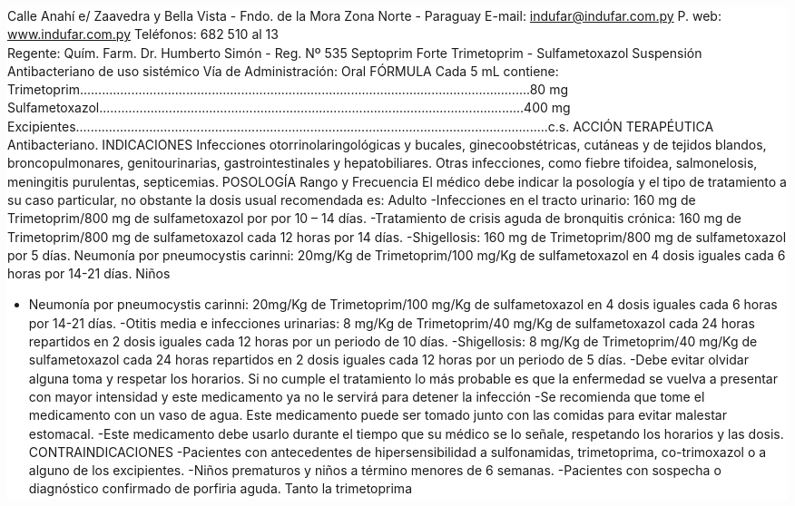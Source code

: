 Calle Anahí e/ Zaavedra y 
Bella Vista - Fndo. de la Mora
Zona Norte - Paraguay
E-mail: indufar@indufar.com.py
P. web: www.indufar.com.py
Teléfonos: 682 510 al 13                       
Regente: Quím. Farm.
Dr. Humberto Simón - Reg. Nº 535
Septoprim Forte
Trimetoprim  -  Sulfametoxazol
Suspensión
Antibacteriano  de  uso  sistémico
Vía  de  Administración:  Oral
FÓRMULA
Cada  5  mL  contiene:
Trimetoprim...........................................................................................................................80 mg
Sulfametoxazol....................................................................................................................400 mg
Excipientes.................................................................................................................................c.s.
ACCIÓN  TERAPÉUTICA
Antibacteriano.
INDICACIONES
Infecciones  otorrinolaringológicas  y  bucales,  ginecoobstétricas,  cutáneas  y  de  tejidos  blandos, 
broncopulmonares, genitourinarias, gastrointestinales y hepatobiliares. Otras infecciones, como 
fiebre  tifoidea,  salmonelosis,  meningitis  purulentas,  septicemias.
POSOLOGÍA 
Rango  y  Frecuencia
El  médico  debe  indicar  la  posología  y  el  tipo  de  tratamiento  a  su  caso  particular,  no  obstante 
la  dosis  usual  recomendada  es:
Adulto
-Infecciones  en  el  tracto  urinario:  160  mg  de  Trimetoprim/800  mg  de  sulfametoxazol  por 
por  10  –  14  días.
-Tratamiento  de  crisis  aguda  de  bronquitis  crónica:  160  mg  de  Trimetoprim/800  mg  de 
sulfametoxazol  cada  12  horas  por  14  días. 
-Shigellosis:  160  mg  de  Trimetoprim/800  mg  de  sulfametoxazol  por  5  días.
Neumonía  por  pneumocystis  carinni:  20mg/Kg  de  Trimetoprim/100  mg/Kg  de  sulfametoxazol 
en  4  dosis  iguales  cada  6  horas  por  14-21  días.
Niños
-  Neumonía  por  pneumocystis  carinni:  20mg/Kg  de  Trimetoprim/100  mg/Kg  de  sulfametoxazol 
en  4  dosis  iguales  cada  6  horas  por  14-21  días.
-Otitis  media  e  infecciones  urinarias:  8  mg/Kg  de  Trimetoprim/40  mg/Kg  de  sulfametoxazol 
cada  24  horas  repartidos  en  2  dosis  iguales  cada  12  horas  por  un  periodo  de  10  días.
-Shigellosis:  8  mg/Kg  de  Trimetoprim/40  mg/Kg  de  sulfametoxazol  cada  24  horas  repartidos 
en  2  dosis  iguales  cada  12  horas  por  un  periodo  de  5  días.
-Debe  evitar  olvidar  alguna  toma  y  respetar  los  horarios.  Si  no  cumple  el  tratamiento  lo  más 
probable es que la enfermedad se vuelva a presentar con mayor intensidad y este medicamento 
ya  no  le  servirá  para  detener  la  infección
-Se  recomienda  que  tome  el  medicamento  con  un  vaso  de  agua.  Este  medicamento  puede 
ser  tomado  junto  con  las  comidas  para  evitar  malestar  estomacal.
-Este  medicamento  debe  usarlo  durante  el  tiempo  que  su  médico  se  lo  señale,  respetando 
los  horarios  y  las  dosis.
CONTRAINDICACIONES
-Pacientes  con  antecedentes  de  hipersensibilidad  a  sulfonamidas,  trimetoprima,  co-trimoxazol 
o  a  alguno  de  los  excipientes.
-Niños  prematuros  y  niños  a  término  menores  de  6  semanas.
-Pacientes  con  sospecha  o  diagnóstico  confirmado  de  porfiria  aguda.  Tanto  la  trimetoprima 